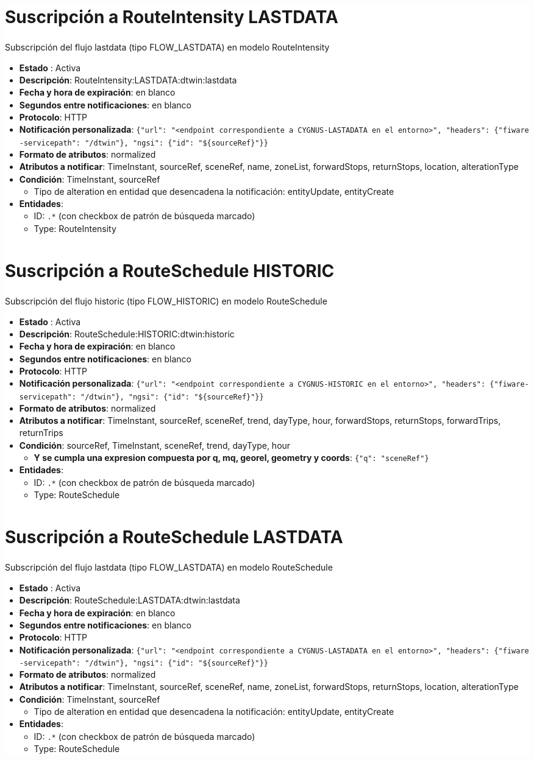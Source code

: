# Suscripción a RouteIntensity LASTDATA

Subscripción del flujo lastdata (tipo FLOW_LASTDATA) en modelo RouteIntensity

- **Estado** : Activa
- **Descripción**: RouteIntensity:LASTDATA:dtwin:lastdata
- **Fecha y hora de expiración**: en blanco
- **Segundos entre notificaciones**: en blanco
- **Protocolo**: HTTP
- **Notificación personalizada**: `{"url": "<endpoint correspondiente a CYGNUS-LASTADATA en el entorno>", "headers": {"fiware-servicepath": "/dtwin"}, "ngsi": {"id": "${sourceRef}"}}`
- **Formato de atributos**: normalized
- **Atributos a notificar**: TimeInstant, sourceRef, sceneRef, name, zoneList, forwardStops, returnStops, location, alterationType
- **Condición**: TimeInstant, sourceRef
  - Tipo de alteration en entidad que desencadena la notificación: entityUpdate, entityCreate
- **Entidades**:
  - ID: `.*` (con checkbox de patrón de búsqueda marcado)
  - Type: RouteIntensity

# Suscripción a RouteSchedule HISTORIC

Subscripción del flujo historic (tipo FLOW_HISTORIC) en modelo RouteSchedule

- **Estado** : Activa
- **Descripción**: RouteSchedule:HISTORIC:dtwin:historic
- **Fecha y hora de expiración**: en blanco
- **Segundos entre notificaciones**: en blanco
- **Protocolo**: HTTP
- **Notificación personalizada**: `{"url": "<endpoint correspondiente a CYGNUS-HISTORIC en el entorno>", "headers": {"fiware-servicepath": "/dtwin"}, "ngsi": {"id": "${sourceRef}"}}`
- **Formato de atributos**: normalized
- **Atributos a notificar**: TimeInstant, sourceRef, sceneRef, trend, dayType, hour, forwardStops, returnStops, forwardTrips, returnTrips
- **Condición**: sourceRef, TimeInstant, sceneRef, trend, dayType, hour
  - **Y se cumpla una expresion compuesta por q, mq, georel, geometry y coords**: `{"q": "sceneRef"}`
- **Entidades**:
  - ID: `.*` (con checkbox de patrón de búsqueda marcado)
  - Type: RouteSchedule

# Suscripción a RouteSchedule LASTDATA

Subscripción del flujo lastdata (tipo FLOW_LASTDATA) en modelo RouteSchedule

- **Estado** : Activa
- **Descripción**: RouteSchedule:LASTDATA:dtwin:lastdata
- **Fecha y hora de expiración**: en blanco
- **Segundos entre notificaciones**: en blanco
- **Protocolo**: HTTP
- **Notificación personalizada**: `{"url": "<endpoint correspondiente a CYGNUS-LASTADATA en el entorno>", "headers": {"fiware-servicepath": "/dtwin"}, "ngsi": {"id": "${sourceRef}"}}`
- **Formato de atributos**: normalized
- **Atributos a notificar**: TimeInstant, sourceRef, sceneRef, name, zoneList, forwardStops, returnStops, location, alterationType
- **Condición**: TimeInstant, sourceRef
  - Tipo de alteration en entidad que desencadena la notificación: entityUpdate, entityCreate
- **Entidades**:
  - ID: `.*` (con checkbox de patrón de búsqueda marcado)
  - Type: RouteSchedule
